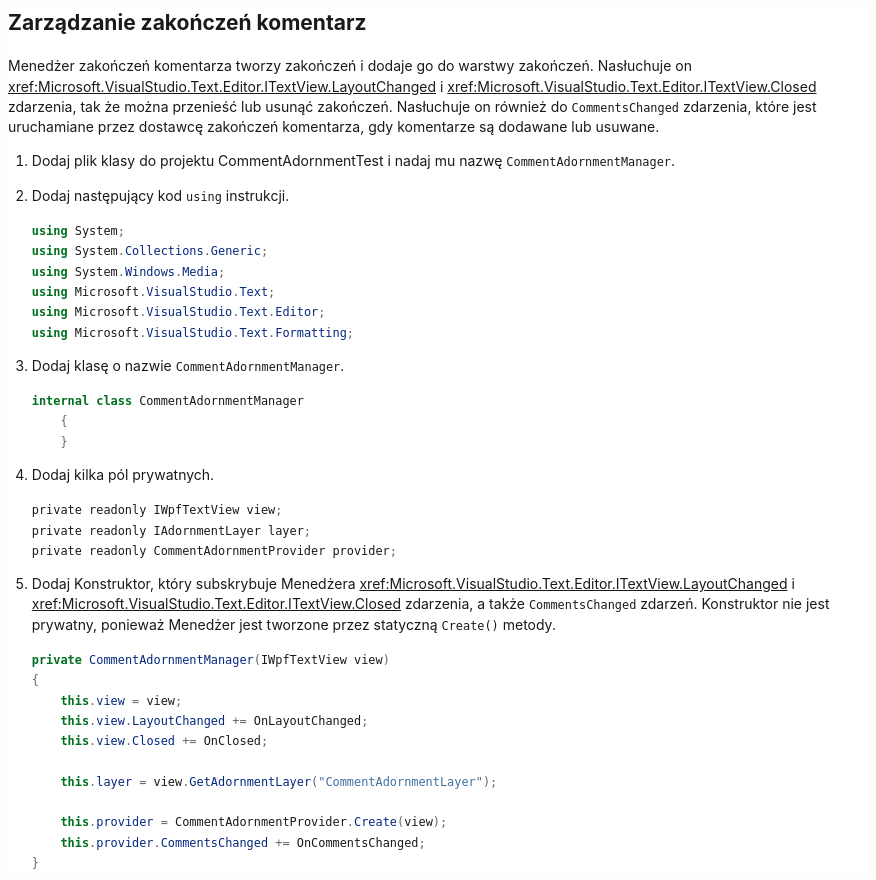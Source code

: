 ## <a name="managing-comment-adornments"></a>Zarządzanie zakończeń komentarz  
 Menedżer zakończeń komentarza tworzy zakończeń i dodaje go do warstwy zakończeń. Nasłuchuje on <xref:Microsoft.VisualStudio.Text.Editor.ITextView.LayoutChanged> i <xref:Microsoft.VisualStudio.Text.Editor.ITextView.Closed> zdarzenia, tak że można przenieść lub usunąć zakończeń. Nasłuchuje on również do `CommentsChanged` zdarzenia, które jest uruchamiane przez dostawcę zakończeń komentarza, gdy komentarze są dodawane lub usuwane.  
  
1.  Dodaj plik klasy do projektu CommentAdornmentTest i nadaj mu nazwę `CommentAdornmentManager`.  
  
2.  Dodaj następujący kod `using` instrukcji.  
  
    ```csharp  
    using System;  
    using System.Collections.Generic;  
    using System.Windows.Media;  
    using Microsoft.VisualStudio.Text;  
    using Microsoft.VisualStudio.Text.Editor;  
    using Microsoft.VisualStudio.Text.Formatting;  
    ```  
  
3.  Dodaj klasę o nazwie `CommentAdornmentManager`.  
  
    ```csharp  
    internal class CommentAdornmentManager  
        {  
        }  
    ```  
  
4.  Dodaj kilka pól prywatnych.  
  
    ```csharp  
    private readonly IWpfTextView view;  
    private readonly IAdornmentLayer layer;  
    private readonly CommentAdornmentProvider provider;  
    ```  
  
5.  Dodaj Konstruktor, który subskrybuje Menedżera <xref:Microsoft.VisualStudio.Text.Editor.ITextView.LayoutChanged> i <xref:Microsoft.VisualStudio.Text.Editor.ITextView.Closed> zdarzenia, a także `CommentsChanged` zdarzeń. Konstruktor nie jest prywatny, ponieważ Menedżer jest tworzone przez statyczną `Create()` metody.  
  
    ```csharp  
    private CommentAdornmentManager(IWpfTextView view)  
    {  
        this.view = view;  
        this.view.LayoutChanged += OnLayoutChanged;  
        this.view.Closed += OnClosed;  
  
        this.layer = view.GetAdornmentLayer("CommentAdornmentLayer");  
  
        this.provider = CommentAdornmentProvider.Create(view);  
        this.provider.CommentsChanged += OnCommentsChanged;  
    }  
    ```  
  